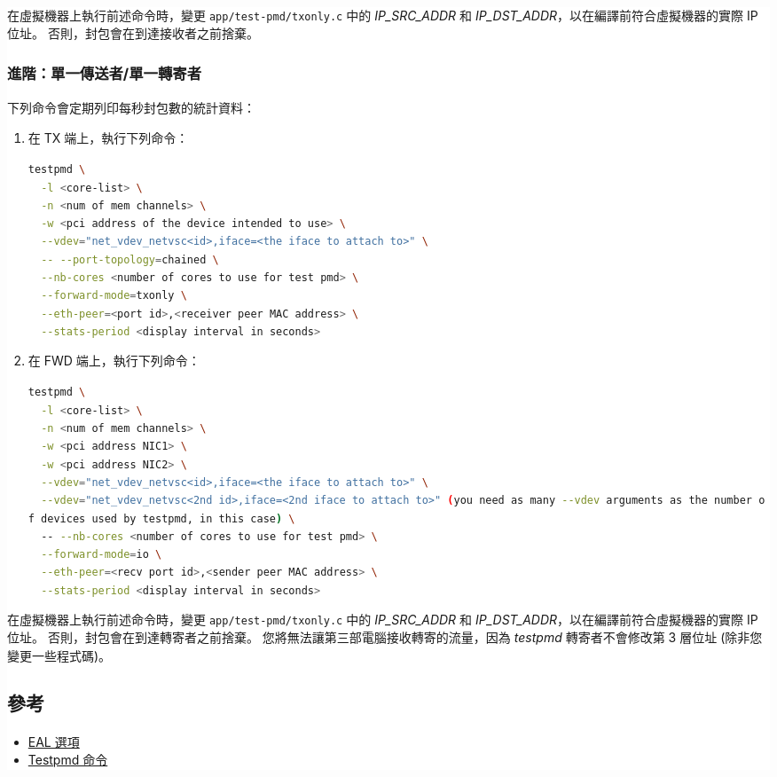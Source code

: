 在虛擬機器上執行前述命令時，變更 `app/test-pmd/txonly.c` 中的 *IP_SRC_ADDR* 和 *IP_DST_ADDR*，以在編譯前符合虛擬機器的實際 IP 位址。 否則，封包會在到達接收者之前捨棄。

### <a name="advanced-single-sendersingle-forwarder"></a>進階：單一傳送者/單一轉寄者
下列命令會定期列印每秒封包數的統計資料：

1. 在 TX 端上，執行下列命令：

   ```bash
   testpmd \
     -l <core-list> \
     -n <num of mem channels> \
     -w <pci address of the device intended to use> \
     --vdev="net_vdev_netvsc<id>,iface=<the iface to attach to>" \
     -- --port-topology=chained \
     --nb-cores <number of cores to use for test pmd> \
     --forward-mode=txonly \
     --eth-peer=<port id>,<receiver peer MAC address> \
     --stats-period <display interval in seconds>
    ```

2. 在 FWD 端上，執行下列命令：

   ```bash
   testpmd \
     -l <core-list> \
     -n <num of mem channels> \
     -w <pci address NIC1> \
     -w <pci address NIC2> \
     --vdev="net_vdev_netvsc<id>,iface=<the iface to attach to>" \
     --vdev="net_vdev_netvsc<2nd id>,iface=<2nd iface to attach to>" (you need as many --vdev arguments as the number of devices used by testpmd, in this case) \
     -- --nb-cores <number of cores to use for test pmd> \
     --forward-mode=io \
     --eth-peer=<recv port id>,<sender peer MAC address> \
     --stats-period <display interval in seconds>
    ```

在虛擬機器上執行前述命令時，變更 `app/test-pmd/txonly.c` 中的 *IP_SRC_ADDR* 和 *IP_DST_ADDR*，以在編譯前符合虛擬機器的實際 IP 位址。 否則，封包會在到達轉寄者之前捨棄。 您將無法讓第三部電腦接收轉寄的流量，因為 *testpmd* 轉寄者不會修改第 3 層位址 (除非您變更一些程式碼)。

## <a name="references"></a>參考

* [EAL 選項](https://dpdk.org/doc/guides/testpmd_app_ug/run_app.html#eal-command-line-options)
* [Testpmd 命令](https://dpdk.org/doc/guides/testpmd_app_ug/run_app.html#testpmd-command-line-options)
